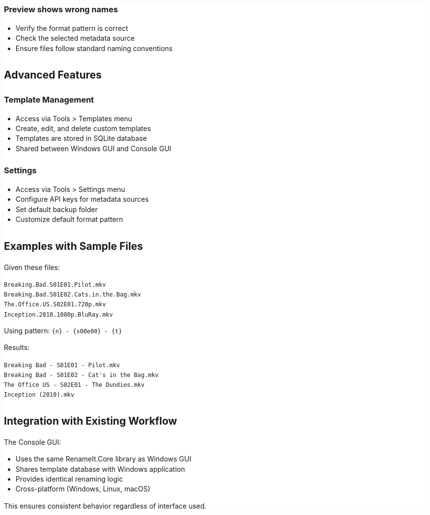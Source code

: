 ### Preview shows wrong names
- Verify the format pattern is correct
- Check the selected metadata source
- Ensure files follow standard naming conventions

## Advanced Features

### Template Management
- Access via Tools > Templates menu
- Create, edit, and delete custom templates
- Templates are stored in SQLite database
- Shared between Windows GUI and Console GUI

### Settings
- Access via Tools > Settings menu
- Configure API keys for metadata sources
- Set default backup folder
- Customize default format pattern

## Examples with Sample Files

Given these files:
```
Breaking.Bad.S01E01.Pilot.mkv
Breaking.Bad.S01E02.Cats.in.the.Bag.mkv
The.Office.US.S02E01.720p.mkv
Inception.2010.1080p.BluRay.mkv
```

Using pattern: `{n} - {s00e00} - {t}`

Results:
```
Breaking Bad - S01E01 - Pilot.mkv
Breaking Bad - S01E02 - Cat's in the Bag.mkv
The Office US - S02E01 - The Dundies.mkv
Inception (2010).mkv
```

## Integration with Existing Workflow

The Console GUI:
- Uses the same RenameIt.Core library as Windows GUI
- Shares template database with Windows application
- Provides identical renaming logic
- Cross-platform (Windows, Linux, macOS)

This ensures consistent behavior regardless of interface used.
